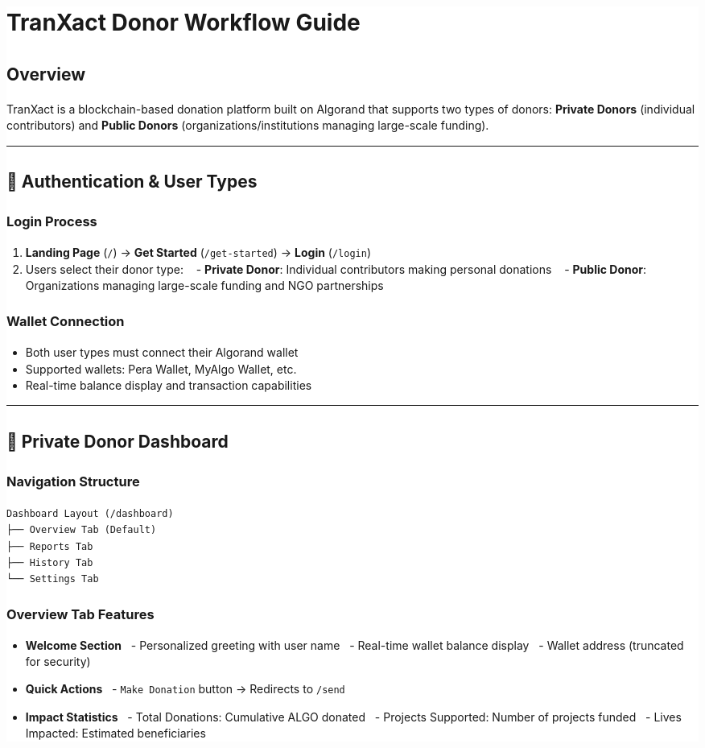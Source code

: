 # TranXact Donor Workflow Guide

## Overview
TranXact is a blockchain-based donation platform built on Algorand that supports two types of donors: **Private Donors** (individual contributors) and **Public Donors** (organizations/institutions managing large-scale funding).

---

## 🔐 Authentication & User Types

### Login Process
1. **Landing Page** (`/`) → **Get Started** (`/get-started`) → **Login** (`/login`)
2. Users select their donor type:
   - **Private Donor**: Individual contributors making personal donations
   - **Public Donor**: Organizations managing large-scale funding and NGO partnerships

### Wallet Connection
- Both user types must connect their Algorand wallet
- Supported wallets: Pera Wallet, MyAlgo Wallet, etc.
- Real-time balance display and transaction capabilities

---

## 👤 Private Donor Dashboard

### Navigation Structure
```
Dashboard Layout (/dashboard)
├── Overview Tab (Default)
├── Reports Tab
├── History Tab
└── Settings Tab
```

### Overview Tab Features
- **Welcome Section**
  - Personalized greeting with user name
  - Real-time wallet balance display
  - Wallet address (truncated for security)

- **Quick Actions**
  - `Make Donation` button → Redirects to `/send`

- **Impact Statistics**
  - Total Donations: Cumulative ALGO donated
  - Projects Supported: Number of projects funded
  - Lives Impacted: Estimated beneficiaries
